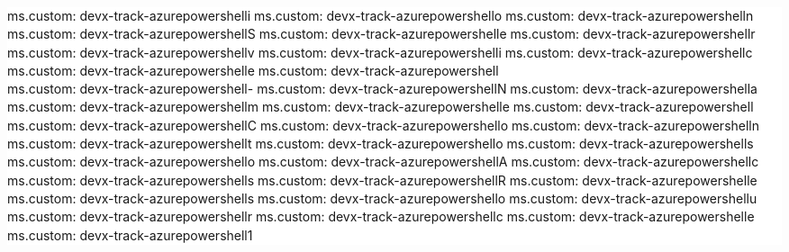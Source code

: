 ms.custom: devx-track-azurepowershelli 
ms.custom: devx-track-azurepowershello 
ms.custom: devx-track-azurepowershelln 
ms.custom: devx-track-azurepowershellS 
ms.custom: devx-track-azurepowershelle 
ms.custom: devx-track-azurepowershellr 
ms.custom: devx-track-azurepowershellv 
ms.custom: devx-track-azurepowershelli 
ms.custom: devx-track-azurepowershellc 
ms.custom: devx-track-azurepowershelle 
ms.custom: devx-track-azurepowershell  
ms.custom: devx-track-azurepowershell- 
ms.custom: devx-track-azurepowershellN 
ms.custom: devx-track-azurepowershella 
ms.custom: devx-track-azurepowershellm 
ms.custom: devx-track-azurepowershelle 
ms.custom: devx-track-azurepowershell  
ms.custom: devx-track-azurepowershellC 
ms.custom: devx-track-azurepowershello 
ms.custom: devx-track-azurepowershelln 
ms.custom: devx-track-azurepowershellt 
ms.custom: devx-track-azurepowershello 
ms.custom: devx-track-azurepowershells 
ms.custom: devx-track-azurepowershello 
ms.custom: devx-track-azurepowershellA 
ms.custom: devx-track-azurepowershellc 
ms.custom: devx-track-azurepowershells 
ms.custom: devx-track-azurepowershellR 
ms.custom: devx-track-azurepowershelle 
ms.custom: devx-track-azurepowershells 
ms.custom: devx-track-azurepowershello 
ms.custom: devx-track-azurepowershellu 
ms.custom: devx-track-azurepowershellr 
ms.custom: devx-track-azurepowershellc 
ms.custom: devx-track-azurepowershelle 
ms.custom: devx-track-azurepowershell1 
